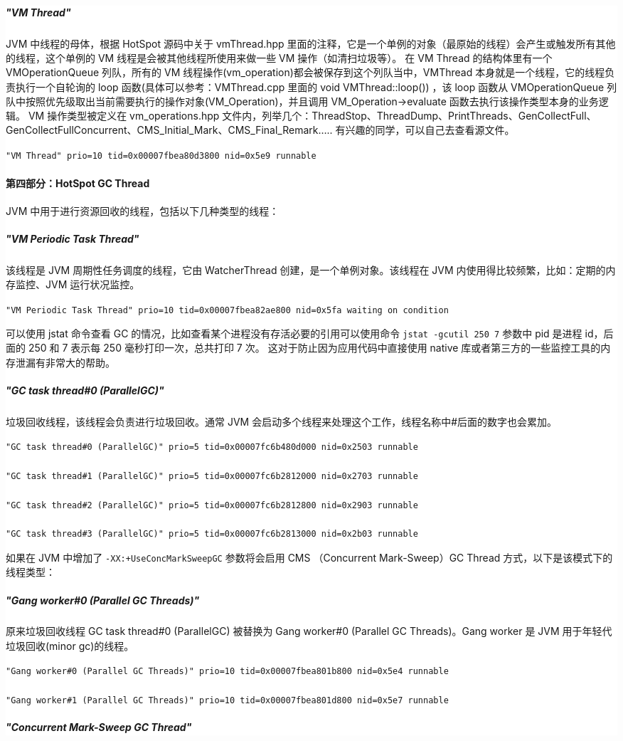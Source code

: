 ##### "VM Thread"

JVM 中线程的母体，根据 HotSpot 源码中关于 vmThread.hpp 里面的注释，它是一个单例的对象（最原始的线程）会产生或触发所有其他的线程，这个单例的 VM 线程是会被其他线程所使用来做一些 VM 操作（如清扫垃圾等）。
在 VM Thread 的结构体里有一个 VMOperationQueue 列队，所有的 VM 线程操作(vm_operation)都会被保存到这个列队当中，VMThread 本身就是一个线程，它的线程负责执行一个自轮询的 loop 函数(具体可以参考：VMThread.cpp 里面的 void VMThread::loop()) ，该 loop 函数从 VMOperationQueue 列队中按照优先级取出当前需要执行的操作对象(VM_Operation)，并且调用 VM_Operation->evaluate 函数去执行该操作类型本身的业务逻辑。
VM 操作类型被定义在 vm_operations.hpp 文件内，列举几个：ThreadStop、ThreadDump、PrintThreads、GenCollectFull、GenCollectFullConcurrent、CMS_Initial_Mark、CMS_Final_Remark….. 有兴趣的同学，可以自己去查看源文件。

```
"VM Thread" prio=10 tid=0x00007fbea80d3800 nid=0x5e9 runnable
```

#### 第四部分：HotSpot GC Thread

JVM 中用于进行资源回收的线程，包括以下几种类型的线程：

##### "VM Periodic Task Thread"

该线程是 JVM 周期性任务调度的线程，它由 WatcherThread 创建，是一个单例对象。该线程在 JVM 内使用得比较频繁，比如：定期的内存监控、JVM 运行状况监控。

```
"VM Periodic Task Thread" prio=10 tid=0x00007fbea82ae800 nid=0x5fa waiting on condition
```

可以使用 jstat 命令查看 GC 的情况，比如查看某个进程没有存活必要的引用可以使用命令 `jstat -gcutil 250 7` 参数中 pid 是进程 id，后面的 250 和 7 表示每 250 毫秒打印一次，总共打印 7 次。
这对于防止因为应用代码中直接使用 native 库或者第三方的一些监控工具的内存泄漏有非常大的帮助。

##### "GC task thread#0 (ParallelGC)"

垃圾回收线程，该线程会负责进行垃圾回收。通常 JVM 会启动多个线程来处理这个工作，线程名称中#后面的数字也会累加。

```
"GC task thread#0 (ParallelGC)" prio=5 tid=0x00007fc6b480d000 nid=0x2503 runnable

"GC task thread#1 (ParallelGC)" prio=5 tid=0x00007fc6b2812000 nid=0x2703 runnable

"GC task thread#2 (ParallelGC)" prio=5 tid=0x00007fc6b2812800 nid=0x2903 runnable

"GC task thread#3 (ParallelGC)" prio=5 tid=0x00007fc6b2813000 nid=0x2b03 runnable
```

如果在 JVM 中增加了 `-XX:+UseConcMarkSweepGC` 参数将会启用 CMS （Concurrent Mark-Sweep）GC Thread 方式，以下是该模式下的线程类型：

##### "Gang worker#0 (Parallel GC Threads)"

原来垃圾回收线程 GC task thread#0 (ParallelGC) 被替换为 Gang worker#0 (Parallel GC Threads)。Gang worker 是 JVM 用于年轻代垃圾回收(minor gc)的线程。

```
"Gang worker#0 (Parallel GC Threads)" prio=10 tid=0x00007fbea801b800 nid=0x5e4 runnable

"Gang worker#1 (Parallel GC Threads)" prio=10 tid=0x00007fbea801d800 nid=0x5e7 runnable
```

##### "Concurrent Mark-Sweep GC Thread"
